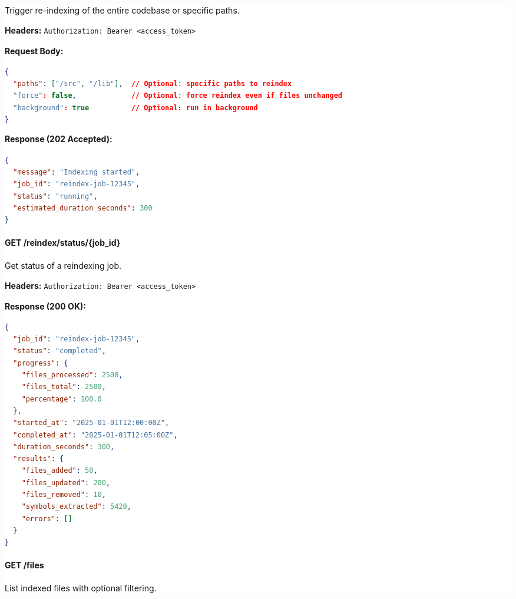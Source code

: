 Trigger re-indexing of the entire codebase or specific paths.

**Headers:** `Authorization: Bearer <access_token>`

**Request Body:**
```json
{
  "paths": ["/src", "/lib"],  // Optional: specific paths to reindex
  "force": false,             // Optional: force reindex even if files unchanged
  "background": true          // Optional: run in background
}
```

**Response (202 Accepted):**
```json
{
  "message": "Indexing started",
  "job_id": "reindex-job-12345",
  "status": "running",
  "estimated_duration_seconds": 300
}
```

#### GET /reindex/status/{job_id}

Get status of a reindexing job.

**Headers:** `Authorization: Bearer <access_token>`

**Response (200 OK):**
```json
{
  "job_id": "reindex-job-12345",
  "status": "completed",
  "progress": {
    "files_processed": 2500,
    "files_total": 2500,
    "percentage": 100.0
  },
  "started_at": "2025-01-01T12:00:00Z",
  "completed_at": "2025-01-01T12:05:00Z",
  "duration_seconds": 300,
  "results": {
    "files_added": 50,
    "files_updated": 200,
    "files_removed": 10,
    "symbols_extracted": 5420,
    "errors": []
  }
}
```

#### GET /files

List indexed files with optional filtering.
